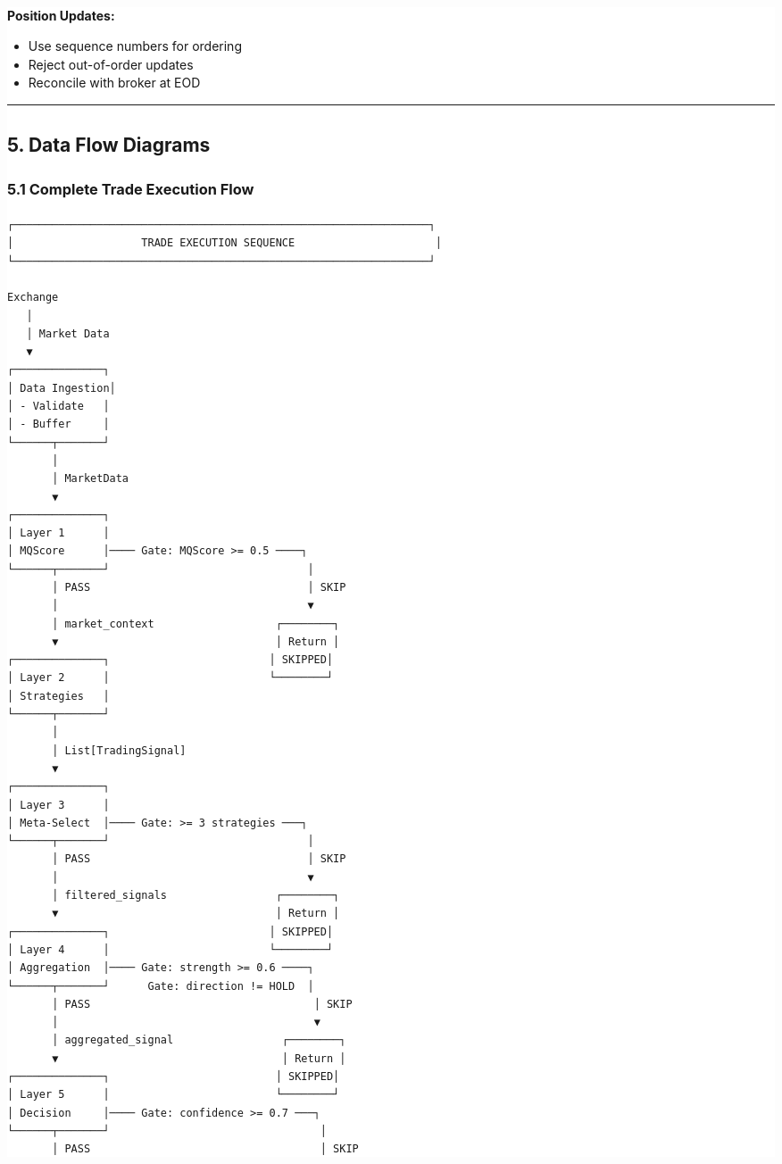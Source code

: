 **Position Updates:**
- Use sequence numbers for ordering
- Reject out-of-order updates
- Reconcile with broker at EOD

---

## 5. Data Flow Diagrams

### 5.1 Complete Trade Execution Flow

```
┌─────────────────────────────────────────────────────────────────┐
│                    TRADE EXECUTION SEQUENCE                      │
└─────────────────────────────────────────────────────────────────┘

Exchange
   │
   │ Market Data
   ▼
┌──────────────┐
│ Data Ingestion│
│ - Validate   │
│ - Buffer     │
└──────┬───────┘
       │
       │ MarketData
       ▼
┌──────────────┐
│ Layer 1      │
│ MQScore      │──── Gate: MQScore >= 0.5 ────┐
└──────┬───────┘                               │
       │ PASS                                  │ SKIP
       │                                       ▼
       │ market_context                   ┌────────┐
       ▼                                  │ Return │
┌──────────────┐                         │ SKIPPED│
│ Layer 2      │                         └────────┘
│ Strategies   │
└──────┬───────┘
       │
       │ List[TradingSignal]
       ▼
┌──────────────┐
│ Layer 3      │
│ Meta-Select  │──── Gate: >= 3 strategies ───┐
└──────┬───────┘                               │
       │ PASS                                  │ SKIP
       │                                       ▼
       │ filtered_signals                 ┌────────┐
       ▼                                  │ Return │
┌──────────────┐                         │ SKIPPED│
│ Layer 4      │                         └────────┘
│ Aggregation  │──── Gate: strength >= 0.6 ────┐
└──────┬───────┘      Gate: direction != HOLD  │
       │ PASS                                   │ SKIP
       │                                        ▼
       │ aggregated_signal                 ┌────────┐
       ▼                                   │ Return │
┌──────────────┐                          │ SKIPPED│
│ Layer 5      │                          └────────┘
│ Decision     │──── Gate: confidence >= 0.7 ───┐
└──────┬───────┘                                 │
       │ PASS                                    │ SKIP
```